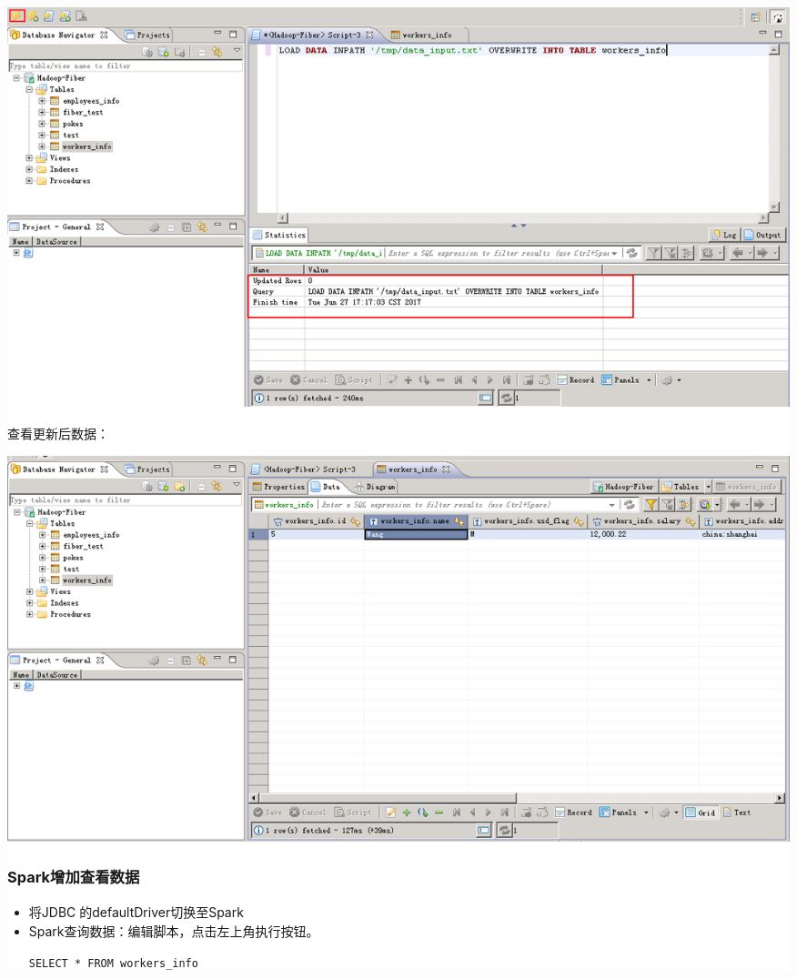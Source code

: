   ![](assets/DBeaver/4652a.png)

  查看更新后数据：

  ![](assets/DBeaver/042e3.png)

### Spark增加查看数据
- 将JDBC 的defaultDriver切换至Spark
- Spark查询数据：编辑脚本，点击左上角执行按钮。
  ```
  SELECT * FROM workers_info
  ```
